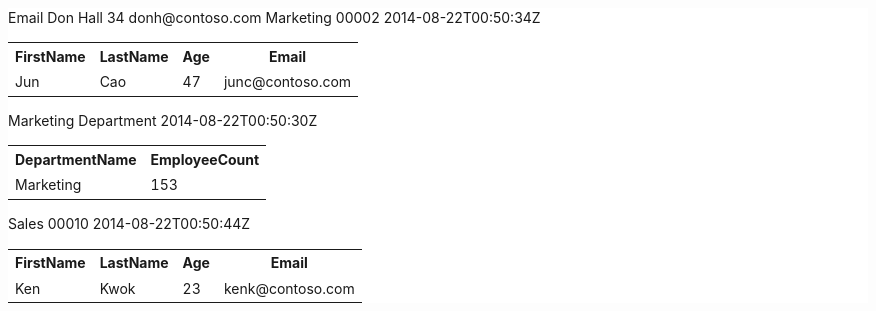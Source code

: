 <th>Email</th>
</tr>
<tr>
<td>Don</td>
<td>Hall</td>
<td>34</td>
<td>donh@contoso.com</td>
</tr>
</table>
</tr>
<tr>
<td>Marketing</td>
<td>00002</td>
<td>2014-08-22T00:50:34Z</td>
<td>
<table>
<tr>
<th>FirstName</th>
<th>LastName</th>
<th>Age</th>
<th>Email</th>
</tr>
<tr>
<td>Jun</td>
<td>Cao</td>
<td>47</td>
<td>junc@contoso.com</td>
</tr>
</table>
</tr>
<tr>
<td>Marketing</td>
<td>Department</td>
<td>2014-08-22T00:50:30Z</td>
<td>
<table>
<tr>
<th>DepartmentName</th>
<th>EmployeeCount</th>
</tr>
<tr>
<td>Marketing</td>
<td>153</td>
</tr>
</table>
</td>
</tr>
<tr>
<td>Sales</td>
<td>00010</td>
<td>2014-08-22T00:50:44Z</td>
<td>
<table>
<tr>
<th>FirstName</th>
<th>LastName</th>
<th>Age</th>
<th>Email</th>
</tr>
<tr>
<td>Ken</td>
<td>Kwok</td>
<td>23</td>
<td>kenk@contoso.com</td>